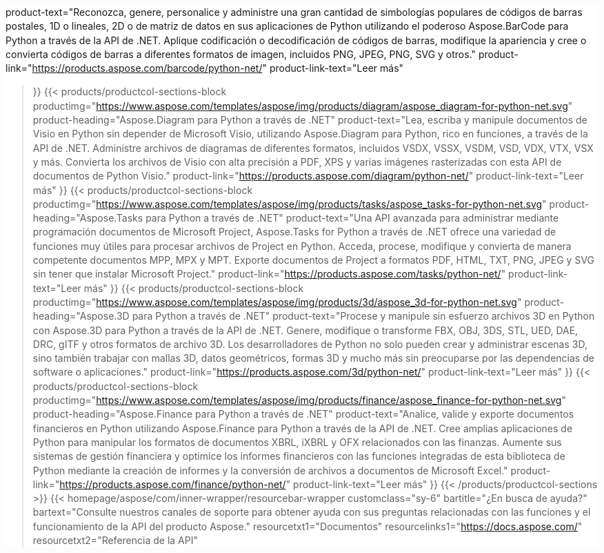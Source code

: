 product-text="Reconozca, genere, personalice y administre una gran cantidad de simbologías populares de códigos de barras postales, 1D o lineales, 2D o de matriz de datos en sus aplicaciones de Python utilizando el poderoso Aspose.BarCode para Python a través de la API de .NET. Aplique codificación o decodificación de códigos de barras, modifique la apariencia y cree o convierta códigos de barras a diferentes formatos de imagen, incluidos PNG, JPEG, PNG, SVG y otros."
product-link="https://products.aspose.com/barcode/python-net/"
product-link-text="Leer más"
>}}
{{< products/productcol-sections-block
productimg="https://www.aspose.com/templates/aspose/img/products/diagram/aspose_diagram-for-python-net.svg"
product-heading="Aspose.Diagram para Python a través de .NET"
product-text="Lea, escriba y manipule documentos de Visio en Python sin depender de Microsoft Visio, utilizando Aspose.Diagram para Python, rico en funciones, a través de la API de .NET. Administre archivos de diagramas de diferentes formatos, incluidos VSDX, VSSX, VSDM, VSD, VDX, VTX, VSX y más. Convierta los archivos de Visio con alta precisión a PDF, XPS y varias imágenes rasterizadas con esta API de documentos de Python Visio."
product-link="https://products.aspose.com/diagram/python-net/"
product-link-text="Leer más"
>}}
{{< products/productcol-sections-block
productimg="https://www.aspose.com/templates/aspose/img/products/tasks/aspose_tasks-for-python-net.svg"
product-heading="Aspose.Tasks para Python a través de .NET"
product-text="Una API avanzada para administrar mediante programación documentos de Microsoft Project, Aspose.Tasks for Python a través de .NET ofrece una variedad de funciones muy útiles para procesar archivos de Project en Python. Acceda, procese, modifique y convierta de manera competente documentos MPP, MPX y MPT. Exporte documentos de Project a formatos PDF, HTML, TXT, PNG, JPEG y SVG sin tener que instalar Microsoft Project."
product-link="https://products.aspose.com/tasks/python-net/"
product-link-text="Leer más"
>}}
{{< products/productcol-sections-block
productimg="https://www.aspose.com/templates/aspose/img/products/3d/aspose_3d-for-python-net.svg"
product-heading="Aspose.3D para Python a través de .NET"
product-text="Procese y manipule sin esfuerzo archivos 3D en Python con Aspose.3D para Python a través de la API de .NET. Genere, modifique o transforme FBX, OBJ, 3DS, STL, UED, DAE, DRC, gITF y otros formatos de archivo 3D. Los desarrolladores de Python no solo pueden crear y administrar escenas 3D, sino también trabajar con mallas 3D, datos geométricos, formas 3D y mucho más sin preocuparse por las dependencias de software o aplicaciones."
product-link="https://products.aspose.com/3d/python-net/"
product-link-text="Leer más"
>}}
{{< products/productcol-sections-block
productimg="https://www.aspose.com/templates/aspose/img/products/finance/aspose_finance-for-python-net.svg"
product-heading="Aspose.Finance para Python a través de .NET"
product-text="Analice, valide y exporte documentos financieros en Python utilizando Aspose.Finance para Python a través de la API de .NET. Cree amplias aplicaciones de Python para manipular los formatos de documentos XBRL, iXBRL y OFX relacionados con las finanzas. Aumente sus sistemas de gestión financiera y optimice los informes financieros con las funciones integradas de esta biblioteca de Python mediante la creación de informes y la conversión de archivos a documentos de Microsoft Excel."
product-link="https://products.aspose.com/finance/python-net/"
product-link-text="Leer más"
>}}
{{< /products/productcol-sections >}}
{{< homepage/aspose/com/inner-wrapper/resourcebar-wrapper
customclass="sy-6"
bartitle="¿En busca de ayuda?"
bartext="Consulte nuestros canales de soporte para obtener ayuda con sus preguntas relacionadas con las funciones y el funcionamiento de la API del producto Aspose."
resourcetxt1="Documentos"
resourcelinks1="https://docs.aspose.com/"
resourcetxt2="Referencia de la API"
